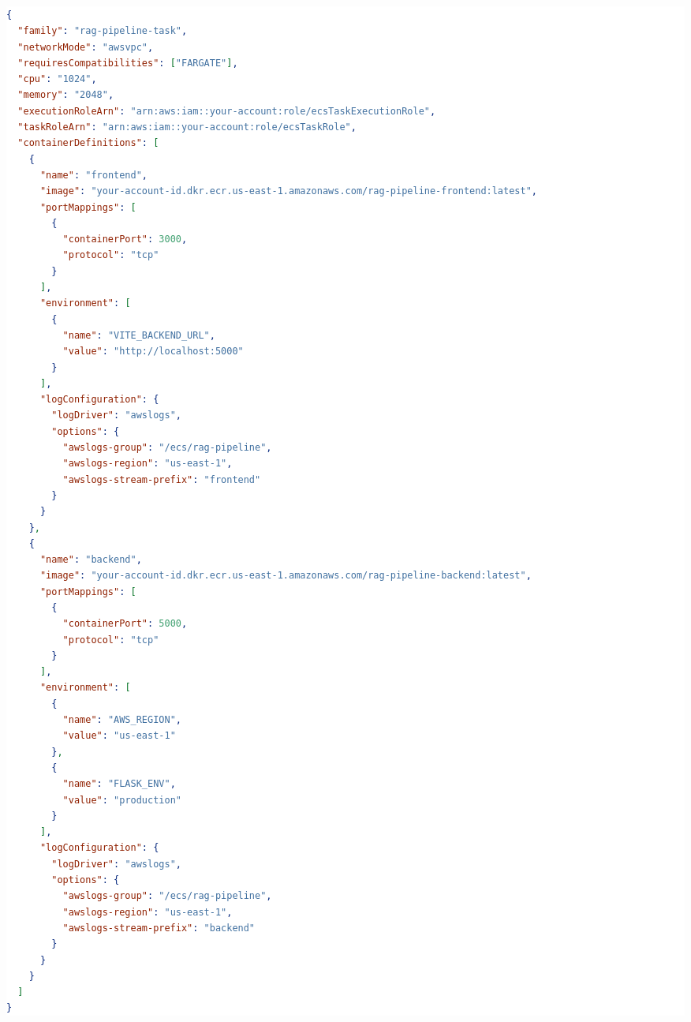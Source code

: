 ```json
{
  "family": "rag-pipeline-task",
  "networkMode": "awsvpc",
  "requiresCompatibilities": ["FARGATE"],
  "cpu": "1024",
  "memory": "2048",
  "executionRoleArn": "arn:aws:iam::your-account:role/ecsTaskExecutionRole",
  "taskRoleArn": "arn:aws:iam::your-account:role/ecsTaskRole",
  "containerDefinitions": [
    {
      "name": "frontend",
      "image": "your-account-id.dkr.ecr.us-east-1.amazonaws.com/rag-pipeline-frontend:latest",
      "portMappings": [
        {
          "containerPort": 3000,
          "protocol": "tcp"
        }
      ],
      "environment": [
        {
          "name": "VITE_BACKEND_URL",
          "value": "http://localhost:5000"
        }
      ],
      "logConfiguration": {
        "logDriver": "awslogs",
        "options": {
          "awslogs-group": "/ecs/rag-pipeline",
          "awslogs-region": "us-east-1",
          "awslogs-stream-prefix": "frontend"
        }
      }
    },
    {
      "name": "backend",
      "image": "your-account-id.dkr.ecr.us-east-1.amazonaws.com/rag-pipeline-backend:latest",
      "portMappings": [
        {
          "containerPort": 5000,
          "protocol": "tcp"
        }
      ],
      "environment": [
        {
          "name": "AWS_REGION",
          "value": "us-east-1"
        },
        {
          "name": "FLASK_ENV",
          "value": "production"
        }
      ],
      "logConfiguration": {
        "logDriver": "awslogs",
        "options": {
          "awslogs-group": "/ecs/rag-pipeline",
          "awslogs-region": "us-east-1",
          "awslogs-stream-prefix": "backend"
        }
      }
    }
  ]
}
```